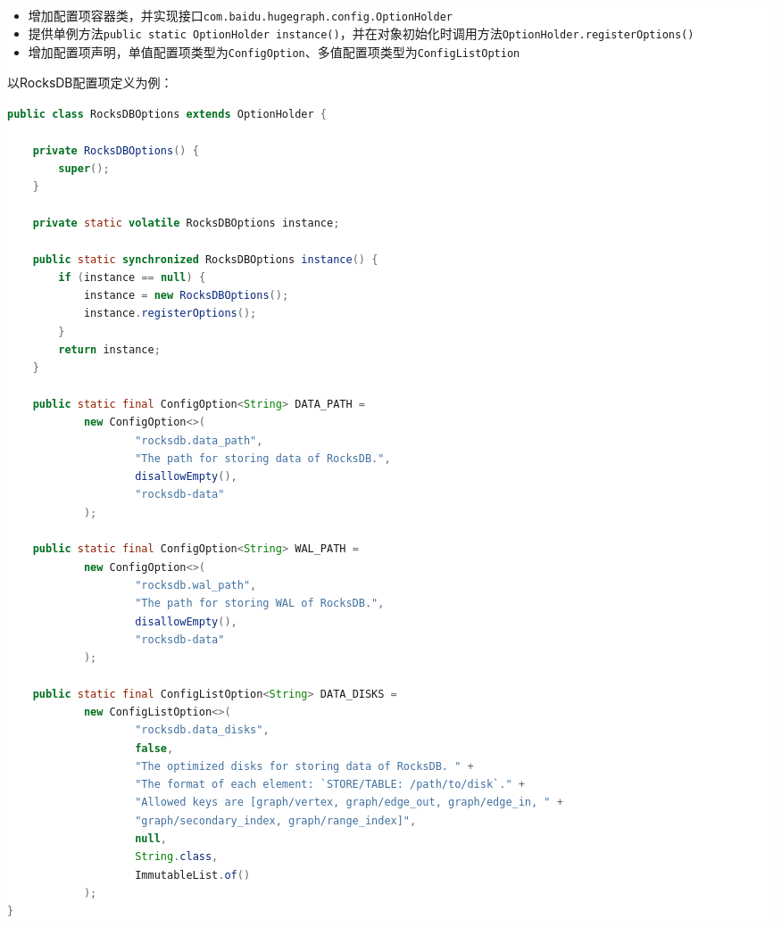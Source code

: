 - 增加配置项容器类，并实现接口`com.baidu.hugegraph.config.OptionHolder`
- 提供单例方法`public static OptionHolder instance()`，并在对象初始化时调用方法`OptionHolder.registerOptions()`
- 增加配置项声明，单值配置项类型为`ConfigOption`、多值配置项类型为`ConfigListOption`
 
以RocksDB配置项定义为例：

```java
public class RocksDBOptions extends OptionHolder {

    private RocksDBOptions() {
        super();
    }

    private static volatile RocksDBOptions instance;

    public static synchronized RocksDBOptions instance() {
        if (instance == null) {
            instance = new RocksDBOptions();
            instance.registerOptions();
        }
        return instance;
    }

    public static final ConfigOption<String> DATA_PATH =
            new ConfigOption<>(
                    "rocksdb.data_path",
                    "The path for storing data of RocksDB.",
                    disallowEmpty(),
                    "rocksdb-data"
            );

    public static final ConfigOption<String> WAL_PATH =
            new ConfigOption<>(
                    "rocksdb.wal_path",
                    "The path for storing WAL of RocksDB.",
                    disallowEmpty(),
                    "rocksdb-data"
            );

    public static final ConfigListOption<String> DATA_DISKS =
            new ConfigListOption<>(
                    "rocksdb.data_disks",
                    false,
                    "The optimized disks for storing data of RocksDB. " +
                    "The format of each element: `STORE/TABLE: /path/to/disk`." +
                    "Allowed keys are [graph/vertex, graph/edge_out, graph/edge_in, " +
                    "graph/secondary_index, graph/range_index]",
                    null,
                    String.class,
                    ImmutableList.of()
            );
}
```
